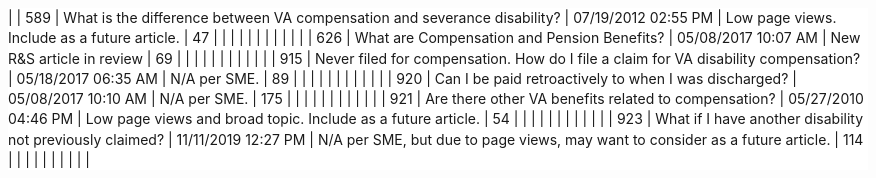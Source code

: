 |                          | 589  | What is the difference between VA compensation and severance disability?                                                                                                                                                                         | 07/19/2012 02:55 PM | Low page views. Include as a future article.                                                                                                                                                                                                                                                                                                                                                                                                                                         | 47                                                                |                                                 |   |   |   |   |   |   |   |   |
|                          | 626  | What are Compensation and Pension Benefits?                                                                                                                                                                                                      | 05/08/2017 10:07 AM | New R&S article in review                                                                                                                                                                                                                                                                                                                                                                                                                                                            | 69                                                                |                                                 |   |   |   |   |   |   |   |   |
|                          | 915  | Never filed for compensation. How do I file a claim for VA disability compensation?                                                                                                                                                              | 05/18/2017 06:35 AM | N/A per SME.                                                                                                                                                                                                                                                                                                                                                                                                                                                                         | 89                                                                |                                                 |   |   |   |   |   |   |   |   |
|                          | 920  | Can I be paid retroactively to when I was discharged?                                                                                                                                                                                            | 05/08/2017 10:10 AM | N/A per SME.                                                                                                                                                                                                                                                                                                                                                                                                                                                                         | 175                                                               |                                                 |   |   |   |   |   |   |   |   |
|                          | 921  | Are there other VA benefits related to compensation?                                                                                                                                                                                             | 05/27/2010 04:46 PM | Low page views and broad topic. Include as a future article.                                                                                                                                                                                                                                                                                                                                                                                                                         | 54                                                                |                                                 |   |   |   |   |   |   |   |   |
|                          | 923  | What if I have another disability not previously claimed?                                                                                                                                                                                        | 11/11/2019 12:27 PM | N/A per SME, but due to page views, may want to consider as a future article.                                                                                                                                                                                                                                                                                                                                                                                                        | 114                                                               |                                                 |   |   |   |   |   |   |   |   |
